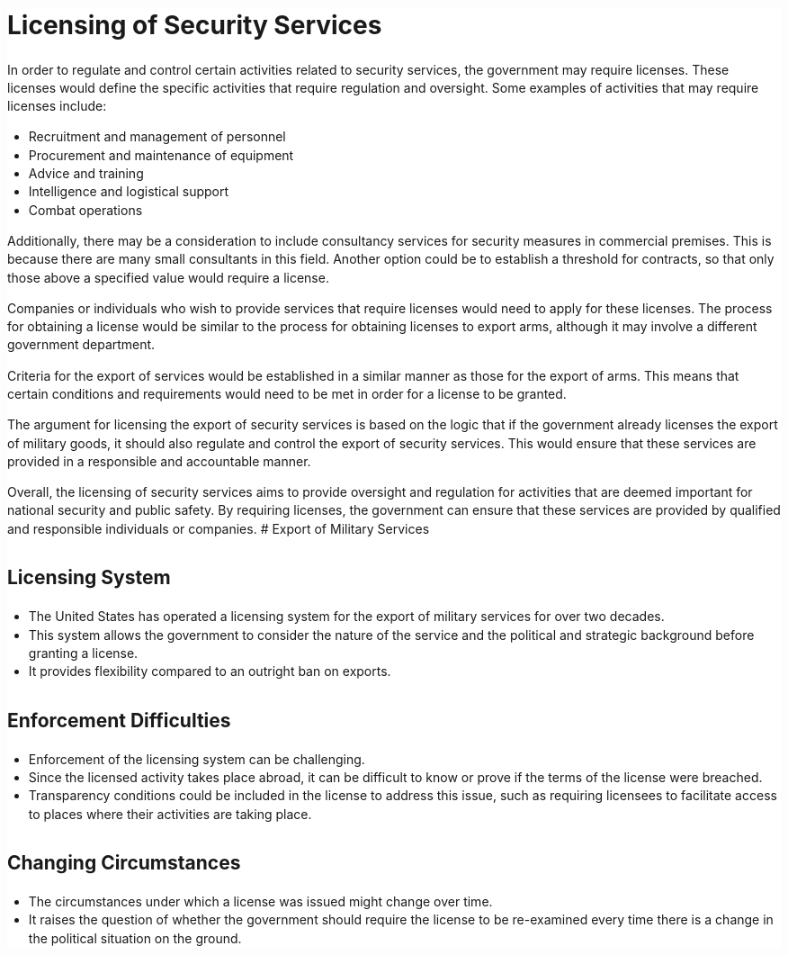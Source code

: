 # Licensing of Security Services

In order to regulate and control certain activities related to security services, the government may require licenses. These licenses would define the specific activities that require regulation and oversight. Some examples of activities that may require licenses include:

- Recruitment and management of personnel
- Procurement and maintenance of equipment
- Advice and training
- Intelligence and logistical support
- Combat operations

Additionally, there may be a consideration to include consultancy services for security measures in commercial premises. This is because there are many small consultants in this field. Another option could be to establish a threshold for contracts, so that only those above a specified value would require a license.

Companies or individuals who wish to provide services that require licenses would need to apply for these licenses. The process for obtaining a license would be similar to the process for obtaining licenses to export arms, although it may involve a different government department.

Criteria for the export of services would be established in a similar manner as those for the export of arms. This means that certain conditions and requirements would need to be met in order for a license to be granted.

The argument for licensing the export of security services is based on the logic that if the government already licenses the export of military goods, it should also regulate and control the export of security services. This would ensure that these services are provided in a responsible and accountable manner.

Overall, the licensing of security services aims to provide oversight and regulation for activities that are deemed important for national security and public safety. By requiring licenses, the government can ensure that these services are provided by qualified and responsible individuals or companies. # Export of Military Services

## Licensing System
- The United States has operated a licensing system for the export of military services for over two decades.
- This system allows the government to consider the nature of the service and the political and strategic background before granting a license.
- It provides flexibility compared to an outright ban on exports.

## Enforcement Difficulties
- Enforcement of the licensing system can be challenging.
- Since the licensed activity takes place abroad, it can be difficult to know or prove if the terms of the license were breached.
- Transparency conditions could be included in the license to address this issue, such as requiring licensees to facilitate access to places where their activities are taking place.

## Changing Circumstances
- The circumstances under which a license was issued might change over time.
- It raises the question of whether the government should require the license to be re-examined every time there is a change in the political situation on the ground.
